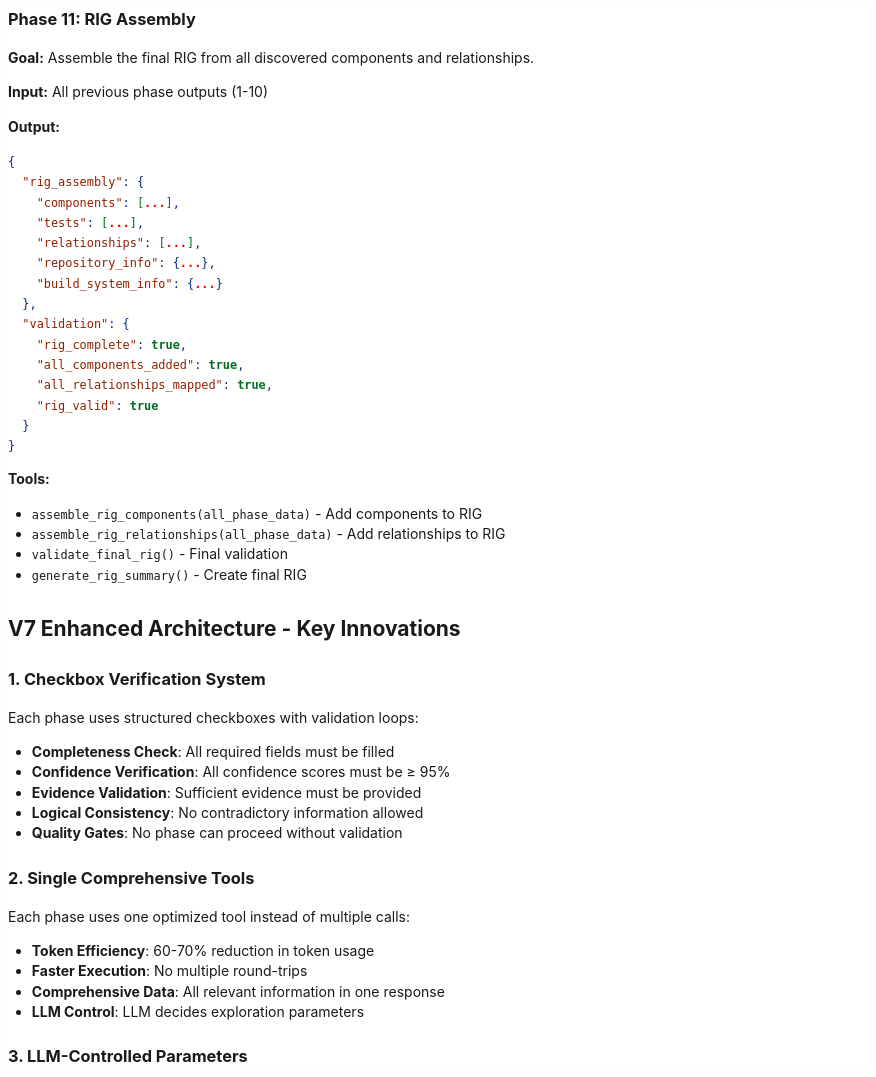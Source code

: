 ### Phase 11: RIG Assembly

**Goal:** Assemble the final RIG from all discovered components and relationships.

**Input:** All previous phase outputs (1-10)

**Output:**
```json
{
  "rig_assembly": {
    "components": [...],
    "tests": [...],
    "relationships": [...],
    "repository_info": {...},
    "build_system_info": {...}
  },
  "validation": {
    "rig_complete": true,
    "all_components_added": true,
    "all_relationships_mapped": true,
    "rig_valid": true
  }
}
```

**Tools:**
- `assemble_rig_components(all_phase_data)` - Add components to RIG
- `assemble_rig_relationships(all_phase_data)` - Add relationships to RIG
- `validate_final_rig()` - Final validation
- `generate_rig_summary()` - Create final RIG

## V7 Enhanced Architecture - Key Innovations

### 1. Checkbox Verification System

Each phase uses structured checkboxes with validation loops:
- **Completeness Check**: All required fields must be filled
- **Confidence Verification**: All confidence scores must be ≥ 95%
- **Evidence Validation**: Sufficient evidence must be provided
- **Logical Consistency**: No contradictory information allowed
- **Quality Gates**: No phase can proceed without validation

### 2. Single Comprehensive Tools

Each phase uses one optimized tool instead of multiple calls:
- **Token Efficiency**: 60-70% reduction in token usage
- **Faster Execution**: No multiple round-trips
- **Comprehensive Data**: All relevant information in one response
- **LLM Control**: LLM decides exploration parameters

### 3. LLM-Controlled Parameters
